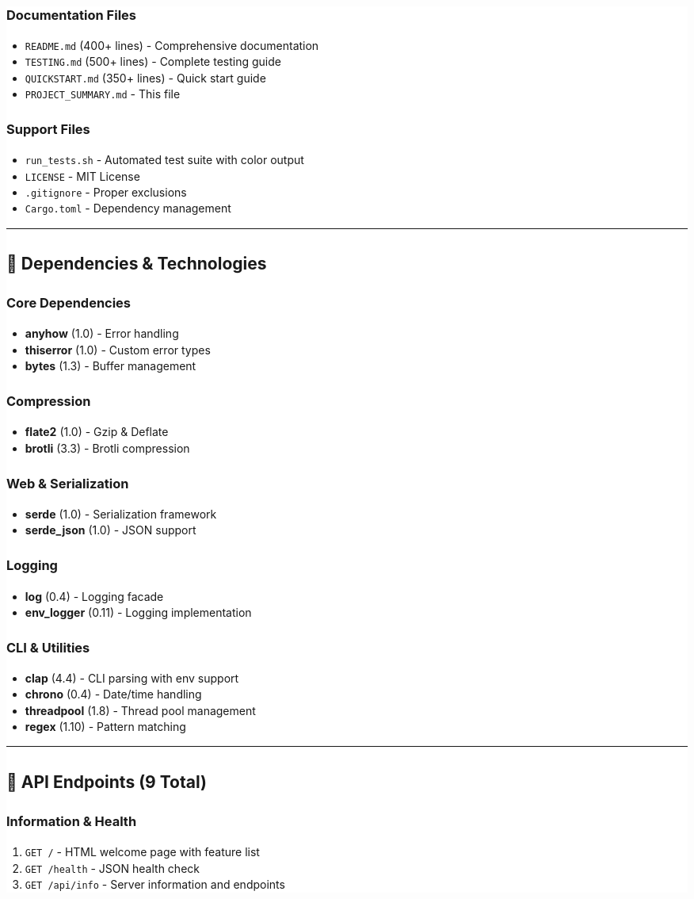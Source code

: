 ### Documentation Files
- `README.md` (400+ lines) - Comprehensive documentation
- `TESTING.md` (500+ lines) - Complete testing guide
- `QUICKSTART.md` (350+ lines) - Quick start guide
- `PROJECT_SUMMARY.md` - This file

### Support Files
- `run_tests.sh` - Automated test suite with color output
- `LICENSE` - MIT License
- `.gitignore` - Proper exclusions
- `Cargo.toml` - Dependency management

---

## 🔧 Dependencies & Technologies

### Core Dependencies
- **anyhow** (1.0) - Error handling
- **thiserror** (1.0) - Custom error types
- **bytes** (1.3) - Buffer management

### Compression
- **flate2** (1.0) - Gzip & Deflate
- **brotli** (3.3) - Brotli compression

### Web & Serialization
- **serde** (1.0) - Serialization framework
- **serde_json** (1.0) - JSON support

### Logging
- **log** (0.4) - Logging facade
- **env_logger** (0.11) - Logging implementation

### CLI & Utilities
- **clap** (4.4) - CLI parsing with env support
- **chrono** (0.4) - Date/time handling
- **threadpool** (1.8) - Thread pool management
- **regex** (1.10) - Pattern matching

---

## 🎯 API Endpoints (9 Total)

### Information & Health
1. `GET /` - HTML welcome page with feature list
2. `GET /health` - JSON health check
3. `GET /api/info` - Server information and endpoints
